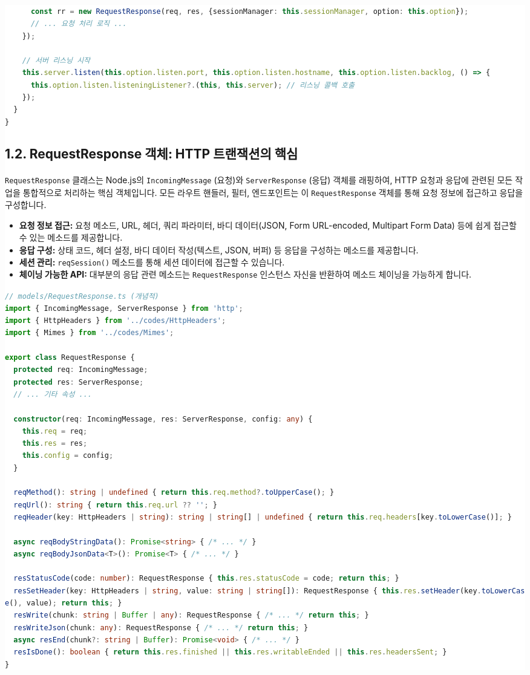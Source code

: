 ```typescript
      const rr = new RequestResponse(req, res, {sessionManager: this.sessionManager, option: this.option});
      // ... 요청 처리 로직 ...
    });

    // 서버 리스닝 시작
    this.server.listen(this.option.listen.port, this.option.listen.hostname, this.option.listen.backlog, () => {
      this.option.listen.listeningListener?.(this, this.server); // 리스닝 콜백 호출
    });
  }
}
```

## 1.2. RequestResponse 객체: HTTP 트랜잭션의 핵심

`RequestResponse` 클래스는 Node.js의 `IncomingMessage` (요청)와 `ServerResponse` (응답) 객체를 래핑하여, HTTP 요청과 응답에 관련된 모든 작업을 통합적으로 처리하는 핵심 객체입니다. 모든 라우트 핸들러, 필터, 엔드포인트는 이 `RequestResponse` 객체를 통해 요청 정보에 접근하고 응답을 구성합니다.

-   **요청 정보 접근:** 요청 메소드, URL, 헤더, 쿼리 파라미터, 바디 데이터(JSON, Form URL-encoded, Multipart Form Data) 등에 쉽게 접근할 수 있는 메소드를 제공합니다.
-   **응답 구성:** 상태 코드, 헤더 설정, 바디 데이터 작성(텍스트, JSON, 버퍼) 등 응답을 구성하는 메소드를 제공합니다.
-   **세션 관리:** `reqSession()` 메소드를 통해 세션 데이터에 접근할 수 있습니다.
-   **체이닝 가능한 API:** 대부분의 응답 관련 메소드는 `RequestResponse` 인스턴스 자신을 반환하여 메소드 체이닝을 가능하게 합니다.

```typescript
// models/RequestResponse.ts (개념적)
import { IncomingMessage, ServerResponse } from 'http';
import { HttpHeaders } from '../codes/HttpHeaders';
import { Mimes } from '../codes/Mimes';

export class RequestResponse {
  protected req: IncomingMessage;
  protected res: ServerResponse;
  // ... 기타 속성 ...

  constructor(req: IncomingMessage, res: ServerResponse, config: any) {
    this.req = req;
    this.res = res;
    this.config = config;
  }

  reqMethod(): string | undefined { return this.req.method?.toUpperCase(); }
  reqUrl(): string { return this.req.url ?? ''; }
  reqHeader(key: HttpHeaders | string): string | string[] | undefined { return this.req.headers[key.toLowerCase()]; }

  async reqBodyStringData(): Promise<string> { /* ... */ }
  async reqBodyJsonData<T>(): Promise<T> { /* ... */ }

  resStatusCode(code: number): RequestResponse { this.res.statusCode = code; return this; }
  resSetHeader(key: HttpHeaders | string, value: string | string[]): RequestResponse { this.res.setHeader(key.toLowerCase(), value); return this; }
  resWrite(chunk: string | Buffer | any): RequestResponse { /* ... */ return this; }
  resWriteJson(chunk: any): RequestResponse { /* ... */ return this; }
  async resEnd(chunk?: string | Buffer): Promise<void> { /* ... */ }
  resIsDone(): boolean { return this.res.finished || this.res.writableEnded || this.res.headersSent; }
}
```
